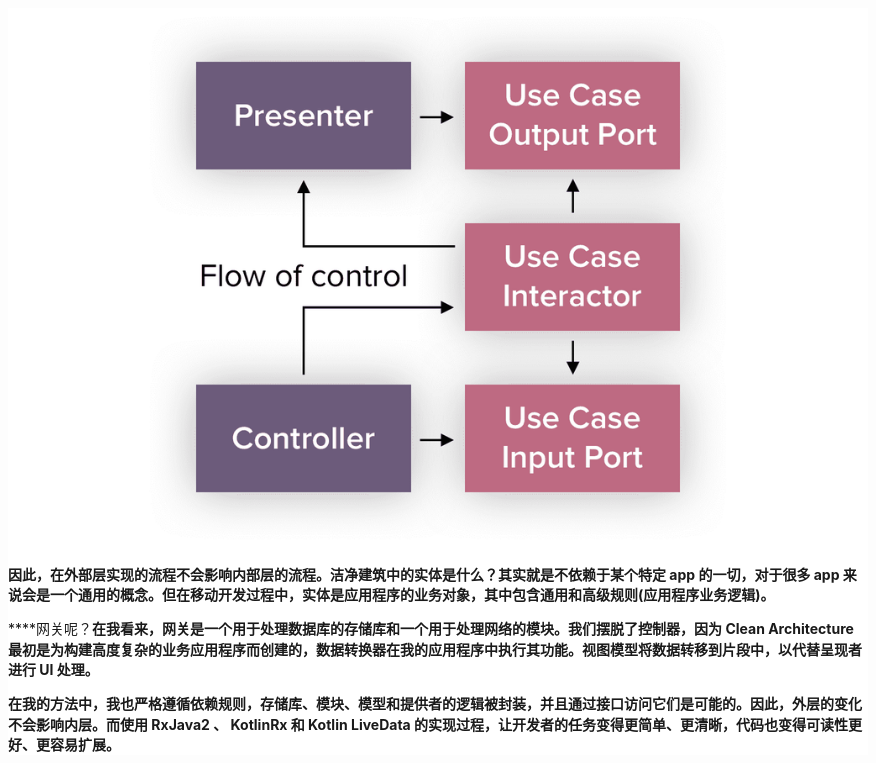 **![zCxRkWYDl8TKPyQUqBNvGHN45wj51N-B4hZGjn0ul6Kvj6IVERtYIQiICH6JEC5RiZQFbMWmtQllSXx0LhndE-GAm21J_-nMrfEOA4nz8paAkolm0JQidxBHc3OcF0TiDoRIU36j](img/2b74c65ecf0022ec264736baaeba51d7.png)**

**因此，在外部层实现的流程不会影响内部层的流程。洁净建筑中的实体是什么？其实就是不依赖于某个特定 app 的一切，对于很多 app 来说会是一个通用的概念。但在移动开发过程中，实体是应用程序的业务对象，其中包含通用和高级规则(应用程序业务逻辑)。**

****网关呢？**在我看来，**网关**是一个用于处理数据库的存储库和一个用于处理网络的模块。我们摆脱了控制器，因为 Clean Architecture 最初是为构建高度复杂的业务应用程序而创建的，数据转换器在我的应用程序中执行其功能。视图模型将数据转移到片段中，以代替呈现者进行 UI 处理。**

**在我的方法中，我也严格遵循依赖规则，存储库、模块、模型和提供者的逻辑被封装，并且通过接口访问它们是可能的。因此，外层的变化不会影响内层。而使用 **RxJava2** 、 **KotlinRx** 和 **Kotlin LiveData** 的实现过程，让开发者的任务变得更简单、更清晰，代码也变得可读性更好、更容易扩展。**